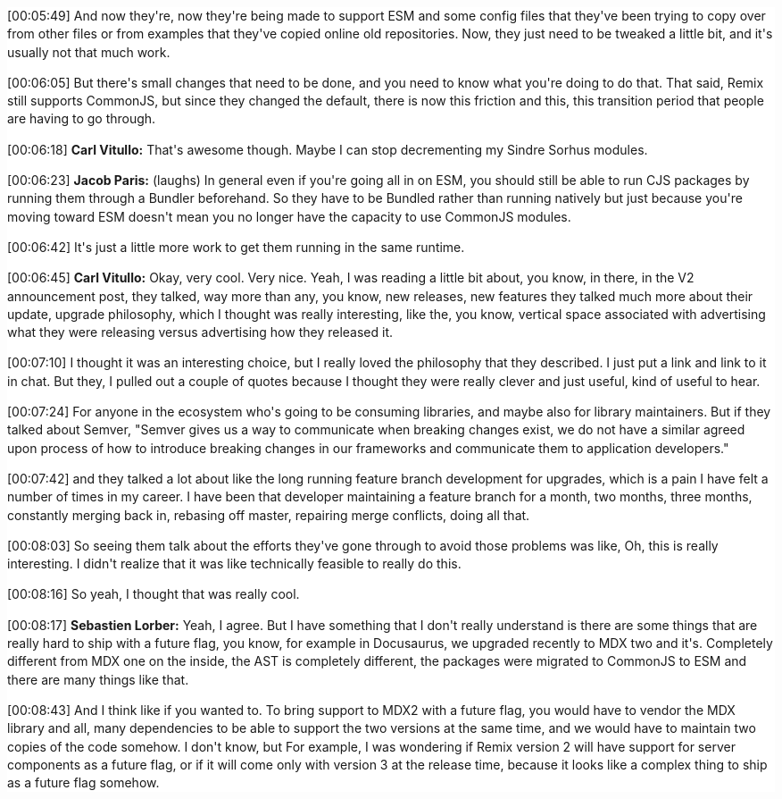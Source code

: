[00:05:49] And now they're, now they're being made to support ESM and some config files that they've been trying to copy over from other files or from examples that they've copied online old repositories. Now, they just need to be tweaked a little bit, and it's usually not that much work.

[00:06:05] But there's small changes that need to be done, and you need to know what you're doing to do that. That said, Remix still supports CommonJS, but since they changed the default, there is now this friction and this, this transition period that people are having to go through.

[00:06:18] **Carl Vitullo:** That's awesome though. Maybe I can stop decrementing my Sindre Sorhus modules.

[00:06:23] **Jacob Paris:** (laughs) In general even if you're going all in on ESM, you should still be able to run CJS packages by running them through a Bundler beforehand. So they have to be Bundled rather than running natively but just because you're moving toward ESM doesn't mean you no longer have the capacity to use CommonJS modules.

[00:06:42] It's just a little more work to get them running in the same runtime.

[00:06:45] **Carl Vitullo:** Okay, very cool. Very nice. Yeah, I was reading a little bit about, you know, in there, in the V2 announcement post, they talked, way more than any, you know, new releases, new features they talked much more about their update, upgrade philosophy, which I thought was really interesting, like the, you know, vertical space associated with advertising what they were releasing versus advertising how they released it.

[00:07:10] I thought it was an interesting choice, but I really loved the philosophy that they described. I just put a link and link to it in chat. But they, I pulled out a couple of quotes because I thought they were really clever and just useful, kind of useful to hear.

[00:07:24] For anyone in the ecosystem who's going to be consuming libraries, and maybe also for library maintainers. But if they talked about Semver, &quot;Semver gives us a way to communicate when breaking changes exist, we do not have a similar agreed upon process of how to introduce breaking changes in our frameworks and communicate them to application developers.&quot;

[00:07:42] and they talked a lot about like the long running feature branch development for upgrades, which is a pain I have felt a number of times in my career. I have been that developer maintaining a feature branch for a month, two months, three months, constantly merging back in, rebasing off master, repairing merge conflicts, doing all that.

[00:08:03] So seeing them talk about the efforts they've gone through to avoid those problems was like, Oh, this is really interesting. I didn't realize that it was like technically feasible to really do this.

[00:08:16] So yeah, I thought that was really cool.

[00:08:17] **Sebastien Lorber:** Yeah, I agree. But I have something that I don't really understand is there are some things that are really hard to ship with a future flag, you know, for example in Docusaurus, we upgraded recently to MDX two and it's. Completely different from MDX one on the inside, the AST is completely different, the packages were migrated to CommonJS to ESM and there are many things like that.

[00:08:43] And I think like if you wanted to. To bring support to MDX2 with a future flag, you would have to vendor the MDX library and all, many dependencies to be able to support the two versions at the same time, and we would have to maintain two copies of the code somehow. I don't know, but For example, I was wondering if Remix version 2 will have support for server components as a future flag, or if it will come only with version 3 at the release time, because it looks like a complex thing to ship as a future flag somehow.
